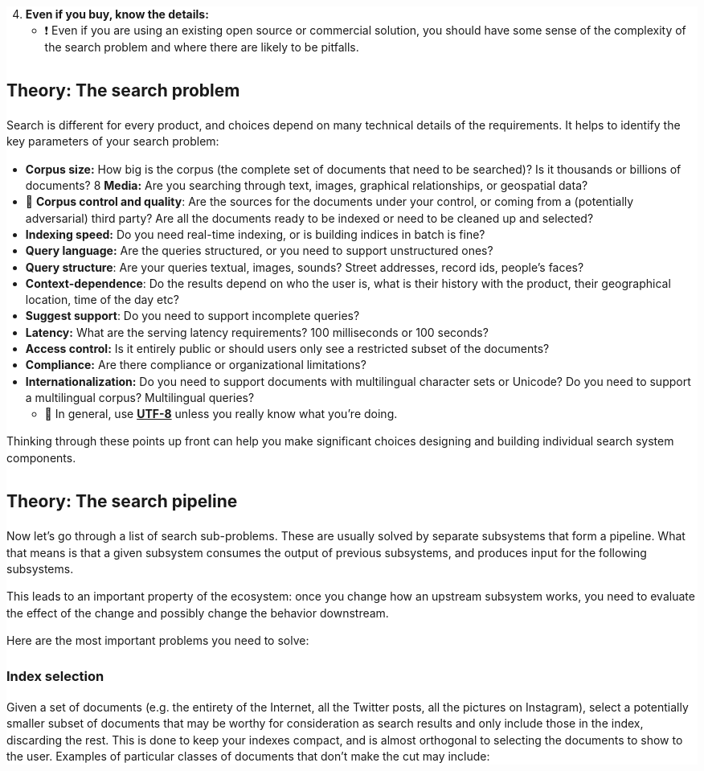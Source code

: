 4. **Even if you buy, know the details:**
    * ❗️ Even if you are using an existing open source or commercial solution, you should have some sense of the complexity of the search problem and where there are likely to be pitfalls.

## Theory: The search problem

Search is different for every product, and choices depend on many technical details of the requirements. It helps to identify the key parameters of your search problem:

* **Corpus size:** How big is the corpus (the complete set of documents that need to be searched)? Is it thousands or billions of documents?
8 **Media:** Are you searching through text, images, graphical relationships, or geospatial data?
* 🔹 **Corpus control and quality**: Are the sources for the documents under your control, or coming from a (potentially adversarial) third party? Are all the documents ready to be indexed or need to be cleaned up and selected?
* **Indexing speed:** Do you need real-time indexing, or is building indices in batch is fine?
* **Query language:** Are the queries structured, or you need to support unstructured ones?
* **Query structure**: Are your queries textual, images, sounds? Street addresses, record ids, people’s faces?
* **Context-dependence**: Do the results depend on who the user is, what is their history with the product, their geographical location, time of the day etc?
* **Suggest support**: Do you need to support incomplete queries?
* **Latency:** What are the serving latency requirements? 100 milliseconds or 100 seconds?
* **Access control:** Is it entirely public or should users only see a restricted subset of the documents?
* **Compliance:** Are there compliance or organizational limitations?
* **Internationalization:** Do you need to support documents with multilingual character sets or Unicode? Do you need to support a multilingual corpus? Multilingual queries?
    * 🔹 In general, use **[UTF-8](https://en.wikipedia.org/wiki/UTF-8)** unless you really know what you’re doing.

Thinking through these points up front can help you make significant choices designing and building individual search system components.

## Theory: The search pipeline

Now let’s go through a list of search sub-problems. These are usually solved by separate subsystems that form a pipeline. What that means is that a given subsystem consumes the output of previous subsystems, and produces input for the following subsystems.

This leads to an important property of the ecosystem: once you change how an upstream subsystem works, you need to evaluate the effect of the change and possibly change the behavior downstream.

Here are the most important problems you need to solve:

### Index selection

Given a set of documents (e.g. the entirety of the Internet, all the Twitter posts, all the pictures on Instagram), select a potentially smaller subset of documents that may be worthy for consideration as search results and only include those in the index, discarding the rest. This is done to keep your indexes compact, and is almost orthogonal to selecting the documents to show to the user. Examples of particular classes of documents that don’t make the cut may include:

